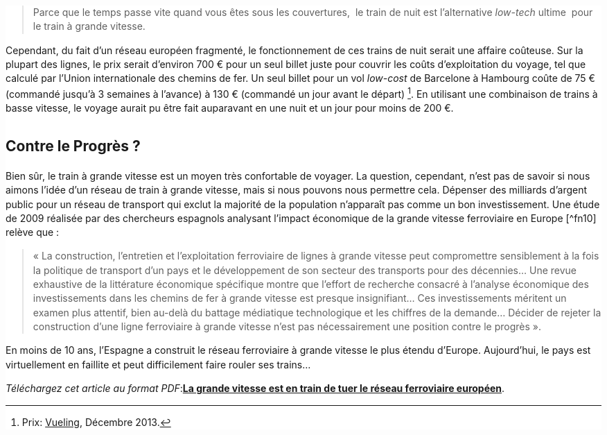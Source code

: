 > Parce que le temps passe vite quand vous êtes sous les couvertures,  le train de nuit est l’alternative *low-tech* ultime  pour le train à grande vitesse.

Cependant, du fait d’un réseau européen fragmenté, le fonctionnement de ces trains de nuit serait une affaire coûteuse. Sur la plupart des lignes, le prix serait d’environ 700 € pour un seul billet juste pour couvrir les coûts d’exploitation du voyage, tel que calculé par l’Union internationale des chemins de fer. Un seul billet pour un vol *low-cost* de Barcelone à Hambourg coûte de 75 € (commandé jusqu’à 3 semaines à l’avance) à 130 € (commandé un jour avant le départ) [^fn6]. En utilisant une combinaison de trains à basse vitesse, le voyage aurait pu être fait auparavant en une nuit et un jour pour moins de 200 €.

## Contre le Progrès ?

Bien sûr, le train à grande vitesse est un moyen très confortable de voyager. La question, cependant, n’est pas de savoir si nous aimons l’idée d’un réseau de train à grande vitesse, mais si nous pouvons nous permettre cela. Dépenser des milliards d’argent public pour un réseau de transport qui exclut la majorité de la population n’apparaît pas comme un bon investissement. Une étude de 2009 réalisée par des chercheurs espagnols analysant l’impact économique de la grande vitesse ferroviaire en Europe [^fn10] relève que :

> « La construction, l’entretien et l’exploitation ferroviaire de lignes à grande vitesse peut compromettre sensiblement à la fois la politique de transport d’un pays et le développement de son secteur des transports pour des décennies… Une revue exhaustive de la littérature économique spécifique montre que l’effort de recherche consacré à l’analyse économique des investissements dans les chemins de fer à grande vitesse est presque insignifiant… Ces investissements méritent un examen plus attentif, bien au-delà du battage médiatique technologique et les chiffres de la demande… Décider de rejeter la construction d’une ligne ferroviaire à grande vitesse n’est pas nécessairement une position contre le progrès ».

En moins de 10 ans, l’Espagne a construit le réseau ferroviaire à grande vitesse le plus étendu d’Europe. Aujourd’hui, le pays est virtuellement en faillite et peut difficilement faire rouler ses trains…

*Téléchargez cet article au format PDF*:**[La grande vitesse est en train de tuer le réseau ferroviaire européen](http://archive.org/details/LTMTrainsGrandeVitesse)**.
 

[^fn1]: les horaires et les itinéraires actuels et historiques cités dans cet article proviennent d’une variété de sources. Pour les horaires actuels de départ en décembre 2013, j’ai consulté la [base de données en ligne des chemins de fer allemands](http://fahrplan.oebb.at/bin/query.exe/en?L=vs*inputgen&HWAI=JS!ajax=yes!&) (le lien mène à la version autrichienne que je trouve plus conviviale), ainsi que les horaires en ligne de [RENFE](http://www.renfe.com/EN/viajeros/index.html) (Espagne), de la [SNCF](http://www.sncf.com/en/passengers) (France), de la [SNCB](http://www.belgianrail.be/en/Default.aspx) (Belgique), de la [NS](http://www.ns.nl/en/travellers/home) (Pays-Bas), de la [SBB ](http://www.sbb.ch/en/home.html)(Suisse) et de la [TrenItalia](http://www.trenitalia.com/cms/v/index.jsp?vgnextoid=4ddd1a035296f310VgnVCM1000005817f90aRCRD) (Italie). Pour les horaires récents antérieurs à décembre 2013 (les opérateurs ferroviaires changent traditionnellement les horaires et itinéraires des trains en décembre), je me suis appuyé sur le [calendrier ferroviaire européen Thomas Cook ](http://www.europeanrailtimetable.co.uk/)et ma propre collection de billets de train. Les informations sur les itinéraires des trains ont été trouvées dans une variété de [cartes de chemin de fer et atlas](http://www.notechmagazine.com/2013/12/the-thomas-cook-railway-map-of-europe.html). Les horaires historiques pour l’*Étoile du Nord* et d’autres trains ont été trouvés dans le magazine néerlandais « Het Spoor ». 

[^fn2]: Tous les prix: hiver 2013. Voir [TGV-europe](http://en.voyages-sncf.com/en/) et les opérateurs ferroviaires nationaux énumérés ci-dessus (note1). Les tarifs d’avant décembre 2013 sont basées sur ma propre collection de billets de train. [Seat61](http://www.seat61.com/) a fourni des informations manquantes. 

[^fn3]: [*Appliquer la stratégie à faible coût du transport aérien à la tarification des Chemins de Fer d’Europe*](http://andynash.com/nash-publications/Sauter-servaes2007-LCArail-TRB-paper.pdf) , Thomas Sauter-Servaes, 2006. 

[^fn4]: [*Le fonctionnement de la concurrence intermodale dans le marché des transports: Résultats de l’entrée de compagnies low-cost en Allemagne*](http://papers.ssrn.com/sol3/papers.cfm?abstract*id=745164) , Guido Friebel 2005. 

[^fn5]: En 2012, une joint-venture entre les chemins de fer belges et néerlandais a présenté en compétition un train à grande vitesse sur la section entre Bruxelles et Amsterdam : le *Fyra.* Son introduction allait de pair avec la suppression d’une alternative un peu plus lente, mais beaucoup moins chère, le *train Benelux* – qui est également exploité par les chemins de fer belges et néerlandais. Si tout s’était déroulé comme prévu, la ligne entre Amsterdam et Bruxelles serait maintenant une copie de la ligne entre Paris et Bruxelles. Les voyageurs seraient contraints d’utiliser le train rapide plus cher, ou prendre une combinaison de trains régionaux qui seraient ridiculement lents. Toutefois, les TGV ont été en proie à des problèmes techniques et ont dû être retirés après deux mois. Une autre voie a été établie – plus lente que le *train Benelux,* mais plus rapide que la combinaison de trains régionaux. On ignore encore comment les choses vont évoluer dans le futur. Pour les calculs de temps de déplacement dans cet article, je suppose que le *train Benelux* est toujours en cours. 

[^fn6]: Prix: [Vueling](http://www.vueling.com/en), Décembre 2013. 


[^fn15]: Les informations sur le TEE et les EuroCity proviennent principalement de la revue du chemin de fer néerlandais *Het Spoor*. Wikipédia donne aussi un bon aperçu des trains [TEE](http://en.wikipedia.org/wiki/Trans*Europ*Express#List*of*the*TEE*trains) et [EuroCity](http://en.wikipedia.org/wiki/EuroCity#List*of*EuroCity*services). 
[^fn16]: Il convient de noter qu’il n’y a pas une ligne à grande vitesse qui peut récupérer les coûts d’infrastructure. Toutefois, les trains à grande vitesse en France et en Espagne sont en mesure de récupérer leurs coûts d’exploitation ; voir [note10]. 
[^fn17]: Des informations rapportées dans *Le Monde* et *El País,* après les accidents de train spectaculaires en France et en Espagne l’été dernier (Note: le train qui s’est écrasé près de Santiago de Compostela n’était pas un train à grande vitesse). Des informations rapportées dans *La Vanguardia,* à la suite d’une cascade de petits accidents impliquant des trains locaux à Barcelone. Des informations provenant de *De Standaard,* suivant les accidents de train en Belgique. 
[^fn18]: En Allemagne, tous les trains à grande vitesse partagent les rails avec des trains à basse vitesse. En conséquence, les vitesses sont relativement faibles, mais aussi les prix des billets. 